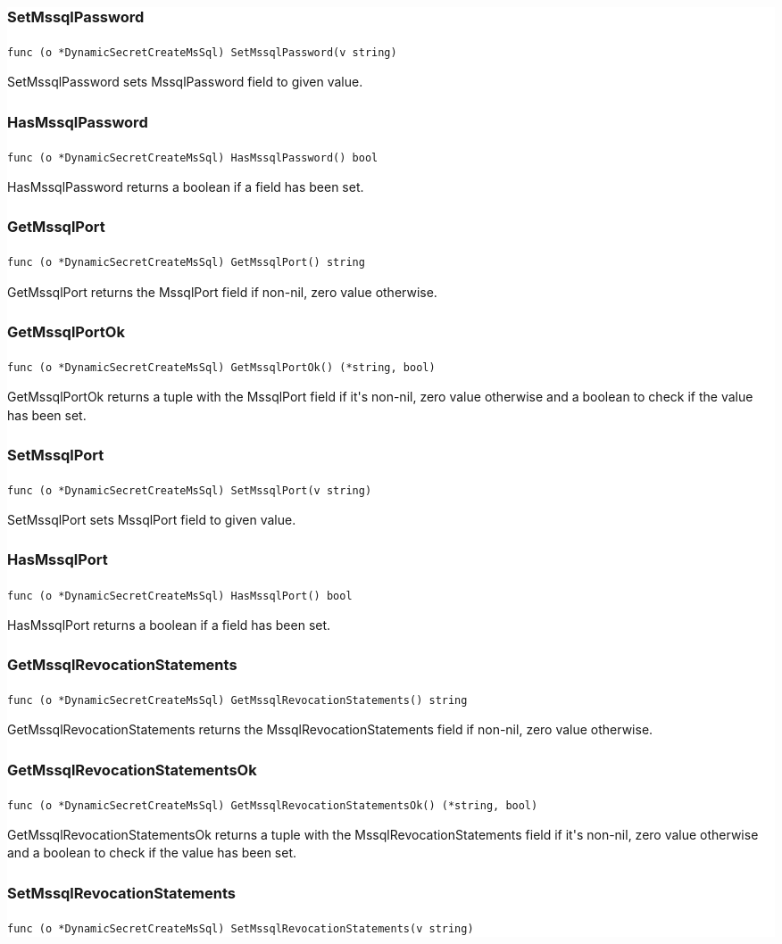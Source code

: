 ### SetMssqlPassword

`func (o *DynamicSecretCreateMsSql) SetMssqlPassword(v string)`

SetMssqlPassword sets MssqlPassword field to given value.

### HasMssqlPassword

`func (o *DynamicSecretCreateMsSql) HasMssqlPassword() bool`

HasMssqlPassword returns a boolean if a field has been set.

### GetMssqlPort

`func (o *DynamicSecretCreateMsSql) GetMssqlPort() string`

GetMssqlPort returns the MssqlPort field if non-nil, zero value otherwise.

### GetMssqlPortOk

`func (o *DynamicSecretCreateMsSql) GetMssqlPortOk() (*string, bool)`

GetMssqlPortOk returns a tuple with the MssqlPort field if it's non-nil, zero value otherwise
and a boolean to check if the value has been set.

### SetMssqlPort

`func (o *DynamicSecretCreateMsSql) SetMssqlPort(v string)`

SetMssqlPort sets MssqlPort field to given value.

### HasMssqlPort

`func (o *DynamicSecretCreateMsSql) HasMssqlPort() bool`

HasMssqlPort returns a boolean if a field has been set.

### GetMssqlRevocationStatements

`func (o *DynamicSecretCreateMsSql) GetMssqlRevocationStatements() string`

GetMssqlRevocationStatements returns the MssqlRevocationStatements field if non-nil, zero value otherwise.

### GetMssqlRevocationStatementsOk

`func (o *DynamicSecretCreateMsSql) GetMssqlRevocationStatementsOk() (*string, bool)`

GetMssqlRevocationStatementsOk returns a tuple with the MssqlRevocationStatements field if it's non-nil, zero value otherwise
and a boolean to check if the value has been set.

### SetMssqlRevocationStatements

`func (o *DynamicSecretCreateMsSql) SetMssqlRevocationStatements(v string)`
